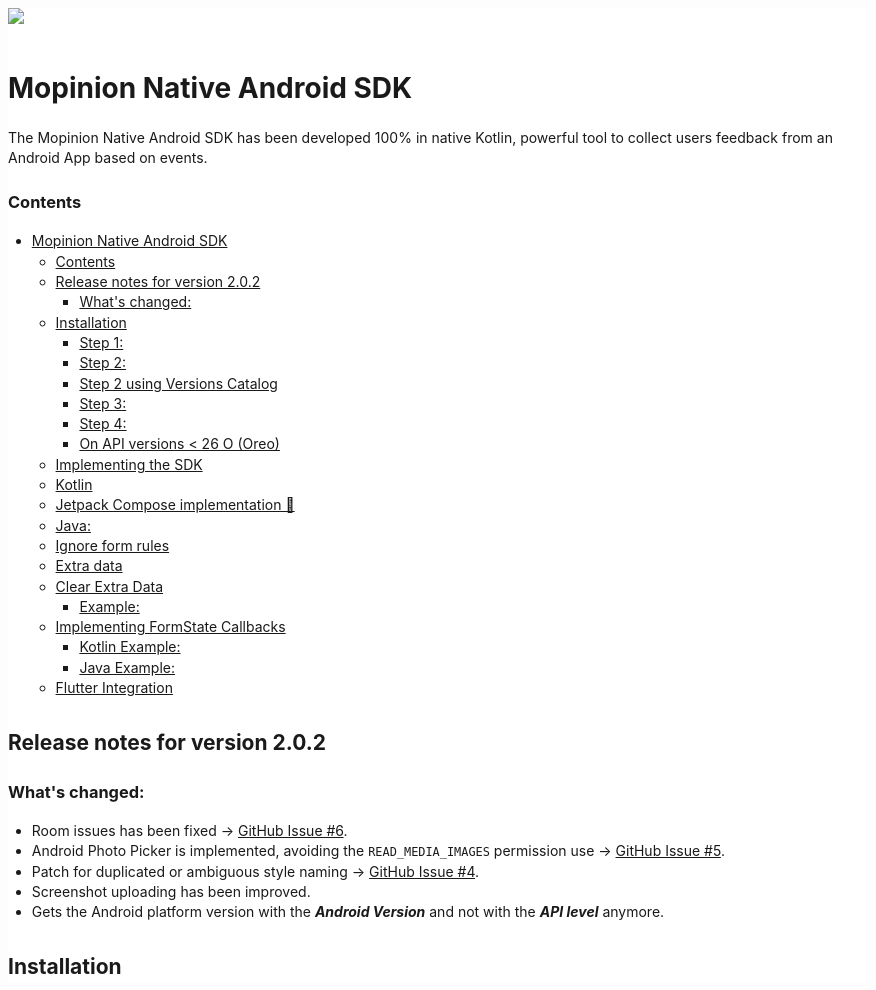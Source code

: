 [![](https://jitpack.io/v/Mopinion-com/native-android-sdk.svg)](https://jitpack.io/#Mopinion-com/native-android-sdk)

# Mopinion Native Android SDK

The Mopinion Native Android SDK has been developed 100% in native Kotlin, powerful tool to collect users
feedback from an Android App based on events.

### Contents

- [Mopinion Native Android SDK](#mopinion-native-android-sdk)
    - [Contents](#contents)
  - [Release notes for version 2.0.2 ](#release-notes-for-version-202-)
    - [What's changed:](#whats-changed)
  - [Installation](#installation)
    - [Step 1:](#step-1)
    - [Step 2:](#step-2)
    - [Step 2 using Versions Catalog](#step-2-using-versions-catalog)
    - [Step 3:](#step-3)
    - [Step 4:](#step-4)
    - [On API versions \< 26 O (Oreo)](#on-api-versions--26-o-oreo)
  - [Implementing the SDK](#implementing-the-sdk)
  - [Kotlin](#kotlin)
  - [Jetpack Compose implementation 🚀](#jetpack-compose-implementation-)
  - [Java:](#java)
  - [Ignore form rules](#ignore-form-rules)
  - [Extra data](#extra-data)
  - [Clear Extra Data](#clear-extra-data)
    - [Example:](#example)
  - [Implementing FormState Callbacks](#implementing-formstate-callbacks)
    - [Kotlin Example:](#kotlin-example)
    - [Java Example:](#java-example)
  - [Flutter Integration](#flutter-integration)

## <a name="release_notes">Release notes for version 2.0.2 </a>

### What's changed:

- Room issues has been fixed -> [GitHub Issue #6](https://github.com/Mopinion-com/mopinion-sdk-android/issues/6).
- Android Photo Picker is implemented, avoiding the `READ_MEDIA_IMAGES` permission use -> [GitHub Issue #5](https://github.com/Mopinion-com/mopinion-sdk-android/issues/5).
- Patch for duplicated or ambiguous style naming -> [GitHub Issue #4](https://github.com/Mopinion-com/mopinion-sdk-android/issues/4).
- Screenshot uploading has been improved.
- Gets the Android platform version with the ***Android Version*** and not with the ***API level*** anymore.

## <a name="install">Installation</a>
